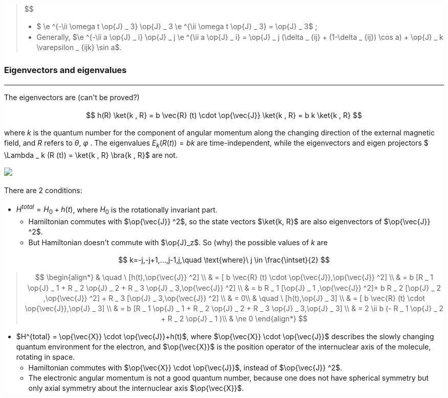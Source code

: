 >$$
>
>- $ \e ^{-\ii \omega t  \op{J}  _ 3}  \op{J} _ 3 \e ^{\ii \omega t  \op{J}  _ 3} =  \op{J}  _ 3$ ;
>- Generally, $\e ^{-\ii a  \op{J} _ i}  \op{J}  _ j \e ^{\ii a  \op{J}  _ i} =   \op{J}  _ j (\delta _ {ij} + (1-\delta _ {ij}) \cos a) +  \op{J}  _ k \varepsilon _ {ijk} \sin a$.

### Eigenvectors and eigenvalues

---

The eigenvectors are (can't be proved?)

$$
h(R) \ket{k , R} = b \vec{R} (t) \cdot \op{\vec{J}} \ket{k , R} = b k \ket{k , R}
$$

where $k$ is the quantum number for the component of angular momentum along the changing direction of the external magnetic field, and $R$  refers to $\theta, \ \varphi$ . The eigenvalues $E _ k (R (t)) = b k$ are time-independent, while the eigenvectors and eigen projectors $ \Lambda _ k (R (t)) = \ket{k , R} \bra{k , R}$ are not.

<img src = "https://raw.githubusercontent.com/yf-liu/yf-liu.github.io/master/_posts/2018-11-15-Berry-phase/assets/time_dependence.png" width="80%">

There are 2 conditions:

- $H^{total}=H_0+h(t)$, where $H_0$ is the rotationally invariant part.
  - Hamiltonian commutes with $\op{\vec{J}} ^2$, so the state vectors $\ket{k, R}$ are also eigenvectors of $\op{\vec{J}} ^2$.
  - But Hamiltonian doesn't commute with $\op{J}_z$. So (why) the possible values of $k$ are

$$
k=-j,-j+1,...,j-1,j,\quad \text{where}\ j \in \frac{\intset}{2}
$$


>$$
>\begin{align*}
>& \quad \ [h(t),\op{\vec{J}} ^2] \\
>& = [ b \vec{R} (t) \cdot \op{\vec{J}},\op{\vec{J}} ^2] \\
>& = b [R _ 1 \op{J} _ 1 + R _ 2 \op{J} _ 2 + R _ 3 \op{J} _ 3,\op{\vec{J}} ^2] \\
>& = b R _ 1 [\op{J} _ 1 ,\op{\vec{J}} ^2]+ b R _ 2 [\op{J} _ 2 ,\op{\vec{J}} ^2] + R _ 3 [\op{J} _ 3,\op{\vec{J}} ^2] \\
>& = 0\\
>& \quad \ [h(t),\op{J} _ 3] \\
>& = [ b \vec{R} (t) \cdot \op{\vec{J}},\op{J} _ 3] \\
>& = b [R _ 1 \op{J} _ 1 + R _ 2 \op{J} _ 2 + R _ 3 \op{J} _ 3,\op{J} _ 3] \\
>& = 2 \ii b (- R _ 1 \op{J} _ 2 + R _ 2 \op{J} _ 1 )\\
>& \ne 0
>\end{align*}
>$$
>


- $H^{total} = \op{\vec{X}} \cdot \op{\vec{J}}+h(t)$, where $\op{\vec{X}} \cdot \op{\vec{J}}$ describes the slowly changing quantum environment for the electron, and $\op{\vec{X}}$ is the position operator of the internuclear axis of the molecule,  rotating in space.
  - Hamiltonian commutes with $\op{\vec{X}} \cdot \op{\vec{J}}$, instead of $\op{\vec{J}} ^2$.
  - The electronic angular momentum is not a good quantum number, because one does not have spherical symmetry but only axial symmetry about the internuclear axis $\op{\vec{X}}$.
